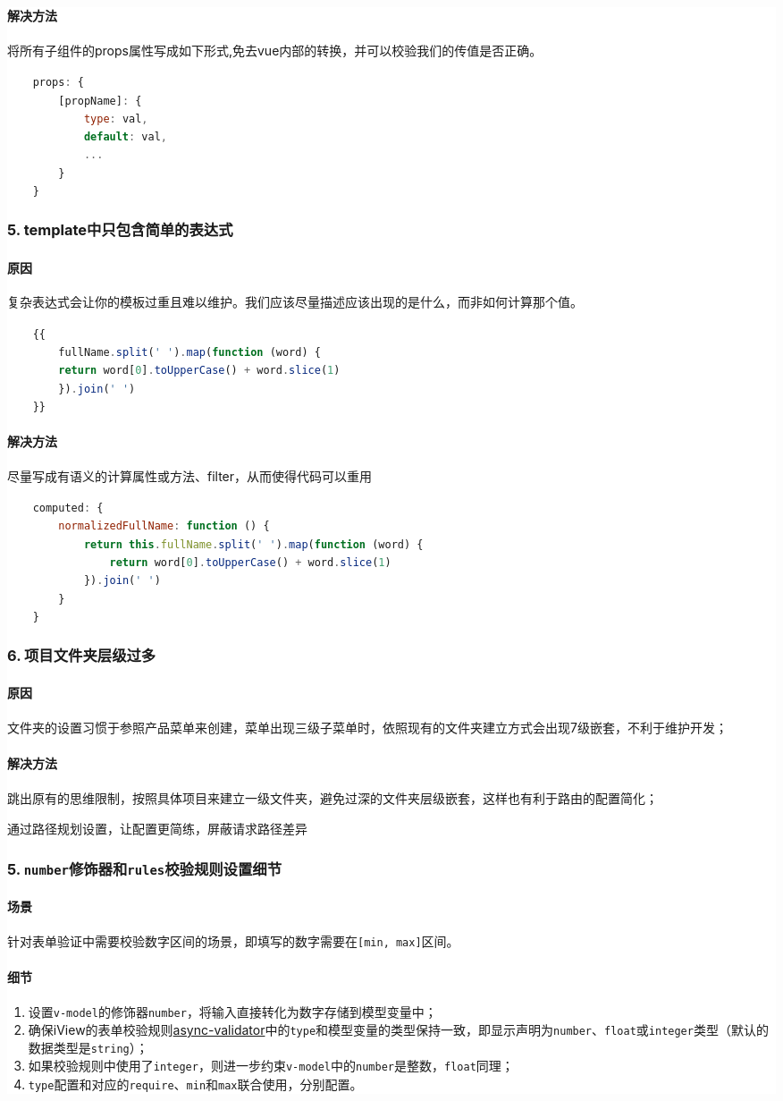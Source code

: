 #### 解决方法
将所有子组件的props属性写成如下形式,免去vue内部的转换，并可以校验我们的传值是否正确。
```javascript
    props: {
        [propName]: {
            type: val,
            default: val,
            ...
        }
    }
```

### 5. template中只包含简单的表达式
#### 原因
复杂表达式会让你的模板过重且难以维护。我们应该尽量描述应该出现的是什么，而非如何计算那个值。
```javascript
    {{
        fullName.split(' ').map(function (word) {
        return word[0].toUpperCase() + word.slice(1)
        }).join(' ')
    }}
```
#### 解决方法
尽量写成有语义的计算属性或方法、filter，从而使得代码可以重用
```javascript
    computed: {
        normalizedFullName: function () {
            return this.fullName.split(' ').map(function (word) {
                return word[0].toUpperCase() + word.slice(1)
            }).join(' ')
        }
    }
```

### 6. 项目文件夹层级过多

#### 原因
文件夹的设置习惯于参照产品菜单来创建，菜单出现三级子菜单时，依照现有的文件夹建立方式会出现7级嵌套，不利于维护开发；

#### 解决方法
跳出原有的思维限制，按照具体项目来建立一级文件夹，避免过深的文件夹层级嵌套，这样也有利于路由的配置简化；

通过路径规划设置，让配置更简练，屏蔽请求路径差异

### 5. `number`修饰器和`rules`校验规则设置细节

#### 场景
针对表单验证中需要校验数字区间的场景，即填写的数字需要在`[min, max]`区间。

#### 细节
1. 设置`v-model`的修饰器`number`，将输入直接转化为数字存储到模型变量中；
2. 确保iView的表单校验规则[async-validator](https://github.com/yiminghe/async-validator)中的`type`和模型变量的类型保持一致，即显示声明为`number`、`float`或`integer`类型（默认的数据类型是`string`）；
3. 如果校验规则中使用了`integer`，则进一步约束`v-model`中的`number`是整数，`float`同理；
4. `type`配置和对应的`require`、`min`和`max`联合使用，分别配置。
